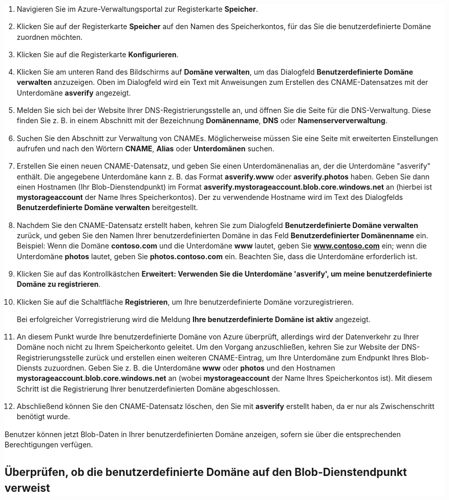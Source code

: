 1.  Navigieren Sie im Azure-Verwaltungsportal zur Registerkarte **Speicher**.

2.  Klicken Sie auf der Registerkarte **Speicher** auf den Namen des Speicherkontos, für das Sie die benutzerdefinierte Domäne zuordnen möchten.

3.  Klicken Sie auf die Registerkarte **Konfigurieren**.

4.  Klicken Sie am unteren Rand des Bildschirms auf **Domäne verwalten**, um das Dialogfeld **Benutzerdefinierte Domäne verwalten** anzuzeigen. Oben im Dialogfeld wird ein Text mit Anweisungen zum Erstellen des CNAME-Datensatzes mit der Unterdomäne **asverify** angezeigt.

5.  Melden Sie sich bei der Website Ihrer DNS-Registrierungsstelle an, und öffnen Sie die Seite für die DNS-Verwaltung. Diese finden Sie z. B. in einem Abschnitt mit der Bezeichnung **Domänenname**, **DNS** oder **Namenserververwaltung**.

6.  Suchen Sie den Abschnitt zur Verwaltung von CNAMEs. Möglicherweise müssen Sie eine Seite mit erweiterten Einstellungen aufrufen und nach den Wörtern **CNAME**, **Alias** oder **Unterdomänen** suchen.

7.  Erstellen Sie einen neuen CNAME-Datensatz, und geben Sie einen Unterdomänenalias an, der die Unterdomäne "asverify" enthält. Die angegebene Unterdomäne kann z. B. das Format **asverify.www** oder **asverify.photos** haben. Geben Sie dann einen Hostnamen (Ihr Blob-Dienstendpunkt) im Format **asverify.mystorageaccount.blob.core.windows.net** an (hierbei ist **mystorageaccount** der Name Ihres Speicherkontos). Der zu verwendende Hostname wird im Text des Dialogfelds **Benutzerdefinierte Domäne verwalten** bereitgestellt.

8.  Nachdem Sie den CNAME-Datensatz erstellt haben, kehren Sie zum Dialogfeld **Benutzerdefinierte Domäne verwalten** zurück, und geben Sie den Namen Ihrer benutzerdefinierten Domäne in das Feld **Benutzerdefinierter Domänenname** ein. Beispiel: Wenn die Domäne **contoso.com** und die Unterdomäne **www** lautet, geben Sie **www.contoso.com** ein; wenn die Unterdomäne **photos** lautet, geben Sie **photos.contoso.com** ein. Beachten Sie, dass die Unterdomäne erforderlich ist.

9.	Klicken Sie auf das Kontrollkästchen **Erweitert: Verwenden Sie die Unterdomäne 'asverify', um meine benutzerdefinierte Domäne zu registrieren**.

10. Klicken Sie auf die Schaltfläche **Registrieren**, um Ihre benutzerdefinierte Domäne vorzuregistrieren.

	Bei erfolgreicher Vorregistrierung wird die Meldung **Ihre benutzerdefinierte Domäne ist aktiv** angezeigt.

11. An diesem Punkt wurde Ihre benutzerdefinierte Domäne von Azure überprüft, allerdings wird der Datenverkehr zu Ihrer Domäne noch nicht zu Ihrem Speicherkonto geleitet. Um den Vorgang anzuschließen, kehren Sie zur Website der DNS-Registrierungsstelle zurück und erstellen einen weiteren CNAME-Eintrag, um Ihre Unterdomäne zum Endpunkt Ihres Blob-Diensts zuzuordnen. Geben Sie z. B. die Unterdomäne **www** oder **photos** und den Hostnamen **mystorageaccount.blob.core.windows.net** an (wobei **mystorageaccount** der Name Ihres Speicherkontos ist). Mit diesem Schritt ist die Registrierung Ihrer benutzerdefinierten Domäne abgeschlossen.

12. Abschließend können Sie den CNAME-Datensatz löschen, den Sie mit **asverify** erstellt haben, da er nur als Zwischenschritt benötigt wurde.

Benutzer können jetzt Blob-Daten in Ihrer benutzerdefinierten Domäne anzeigen, sofern sie über die entsprechenden Berechtigungen verfügen.

## Überprüfen, ob die benutzerdefinierte Domäne auf den Blob-Dienstendpunkt verweist
